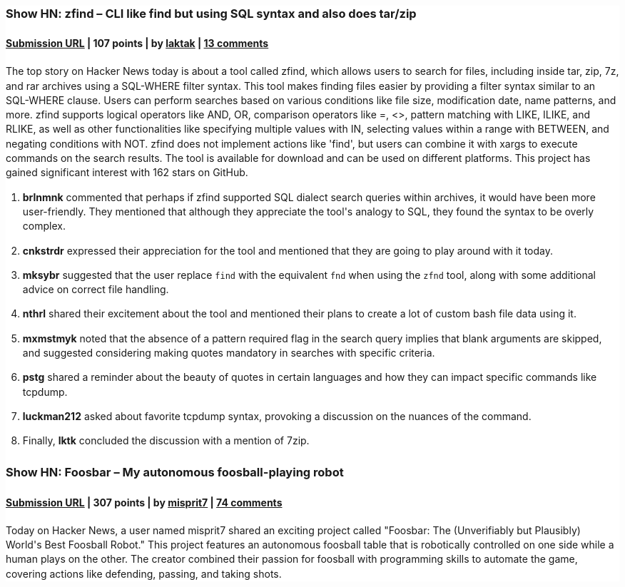 ### Show HN: zfind – CLI like find but using SQL syntax and also does tar/zip

#### [Submission URL](https://github.com/laktak/zfind) | 107 points | by [laktak](https://news.ycombinator.com/user?id=laktak) | [13 comments](https://news.ycombinator.com/item?id=40582603)

The top story on Hacker News today is about a tool called zfind, which allows users to search for files, including inside tar, zip, 7z, and rar archives using a SQL-WHERE filter syntax. This tool makes finding files easier by providing a filter syntax similar to an SQL-WHERE clause. Users can perform searches based on various conditions like file size, modification date, name patterns, and more. zfind supports logical operators like AND, OR, comparison operators like =, <>, pattern matching with LIKE, ILIKE, and RLIKE, as well as other functionalities like specifying multiple values with IN, selecting values within a range with BETWEEN, and negating conditions with NOT. zfind does not implement actions like 'find', but users can combine it with xargs to execute commands on the search results. The tool is available for download and can be used on different platforms. This project has gained significant interest with 162 stars on GitHub.

1. **brlnmnk** commented that perhaps if zfind supported SQL dialect search queries within archives, it would have been more user-friendly. They mentioned that although they appreciate the tool's analogy to SQL, they found the syntax to be overly complex.

2. **cnkstrdr** expressed their appreciation for the tool and mentioned that they are going to play around with it today.

3. **mksybr** suggested that the user replace `find` with the equivalent `fnd` when using the `zfnd` tool, along with some additional advice on correct file handling.

4. **nthrl** shared their excitement about the tool and mentioned their plans to create a lot of custom bash file data using it.

5. **mxmstmyk** noted that the absence of a pattern required flag in the search query implies that blank arguments are skipped, and suggested considering making quotes mandatory in searches with specific criteria.

6. **pstg** shared a reminder about the beauty of quotes in certain languages and how they can impact specific commands like tcpdump.

7. **luckman212** asked about favorite tcpdump syntax, provoking a discussion on the nuances of the command.

8. Finally, **lktk** concluded the discussion with a mention of 7zip.

### Show HN: Foosbar – My autonomous foosball-playing robot

#### [Submission URL](https://github.com/misprit7/foosbar) | 307 points | by [misprit7](https://news.ycombinator.com/user?id=misprit7) | [74 comments](https://news.ycombinator.com/item?id=40585932)

Today on Hacker News, a user named misprit7 shared an exciting project called "Foosbar: The (Unverifiably but Plausibly) World's Best Foosball Robot." This project features an autonomous foosball table that is robotically controlled on one side while a human plays on the other. The creator combined their passion for foosball with programming skills to automate the game, covering actions like defending, passing, and taking shots.
